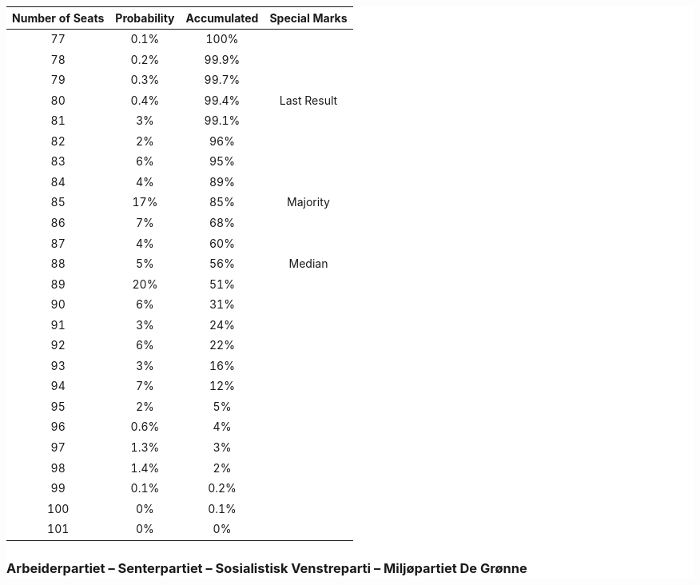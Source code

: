 | Number of Seats | Probability | Accumulated | Special Marks |
|:---------------:|:-----------:|:-----------:|:-------------:|
| 77 | 0.1% | 100% |  |
| 78 | 0.2% | 99.9% |  |
| 79 | 0.3% | 99.7% |  |
| 80 | 0.4% | 99.4% | Last Result |
| 81 | 3% | 99.1% |  |
| 82 | 2% | 96% |  |
| 83 | 6% | 95% |  |
| 84 | 4% | 89% |  |
| 85 | 17% | 85% | Majority |
| 86 | 7% | 68% |  |
| 87 | 4% | 60% |  |
| 88 | 5% | 56% | Median |
| 89 | 20% | 51% |  |
| 90 | 6% | 31% |  |
| 91 | 3% | 24% |  |
| 92 | 6% | 22% |  |
| 93 | 3% | 16% |  |
| 94 | 7% | 12% |  |
| 95 | 2% | 5% |  |
| 96 | 0.6% | 4% |  |
| 97 | 1.3% | 3% |  |
| 98 | 1.4% | 2% |  |
| 99 | 0.1% | 0.2% |  |
| 100 | 0% | 0.1% |  |
| 101 | 0% | 0% |  |

### Arbeiderpartiet – Senterpartiet – Sosialistisk Venstreparti – Miljøpartiet De Grønne
